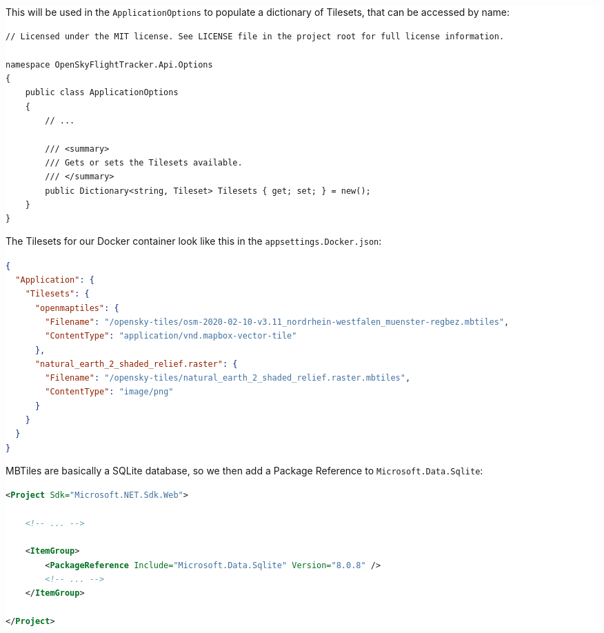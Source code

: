 This will be used in the `ApplicationOptions` to populate a dictionary of Tilesets, 
that can be accessed by name:

```
// Licensed under the MIT license. See LICENSE file in the project root for full license information.

namespace OpenSkyFlightTracker.Api.Options
{
    public class ApplicationOptions
    {
        // ...
        
        /// <summary>
        /// Gets or sets the Tilesets available.
        /// </summary>
        public Dictionary<string, Tileset> Tilesets { get; set; } = new();
    }
}
```

The Tilesets for our Docker container look like this in the `appsettings.Docker.json`:

```json
{
  "Application": {
    "Tilesets": {
      "openmaptiles": {
        "Filename": "/opensky-tiles/osm-2020-02-10-v3.11_nordrhein-westfalen_muenster-regbez.mbtiles",
        "ContentType": "application/vnd.mapbox-vector-tile"
      },
      "natural_earth_2_shaded_relief.raster": {
        "Filename": "/opensky-tiles/natural_earth_2_shaded_relief.raster.mbtiles",
        "ContentType": "image/png"
      }
    }
  }
}
```

MBTiles are basically a SQLite database, so we then add a Package Reference to `Microsoft.Data.Sqlite`:

```xml
<Project Sdk="Microsoft.NET.Sdk.Web">

    <!-- ... -->

    <ItemGroup>
        <PackageReference Include="Microsoft.Data.Sqlite" Version="8.0.8" />
        <!-- ... -->
    </ItemGroup>

</Project>
```

